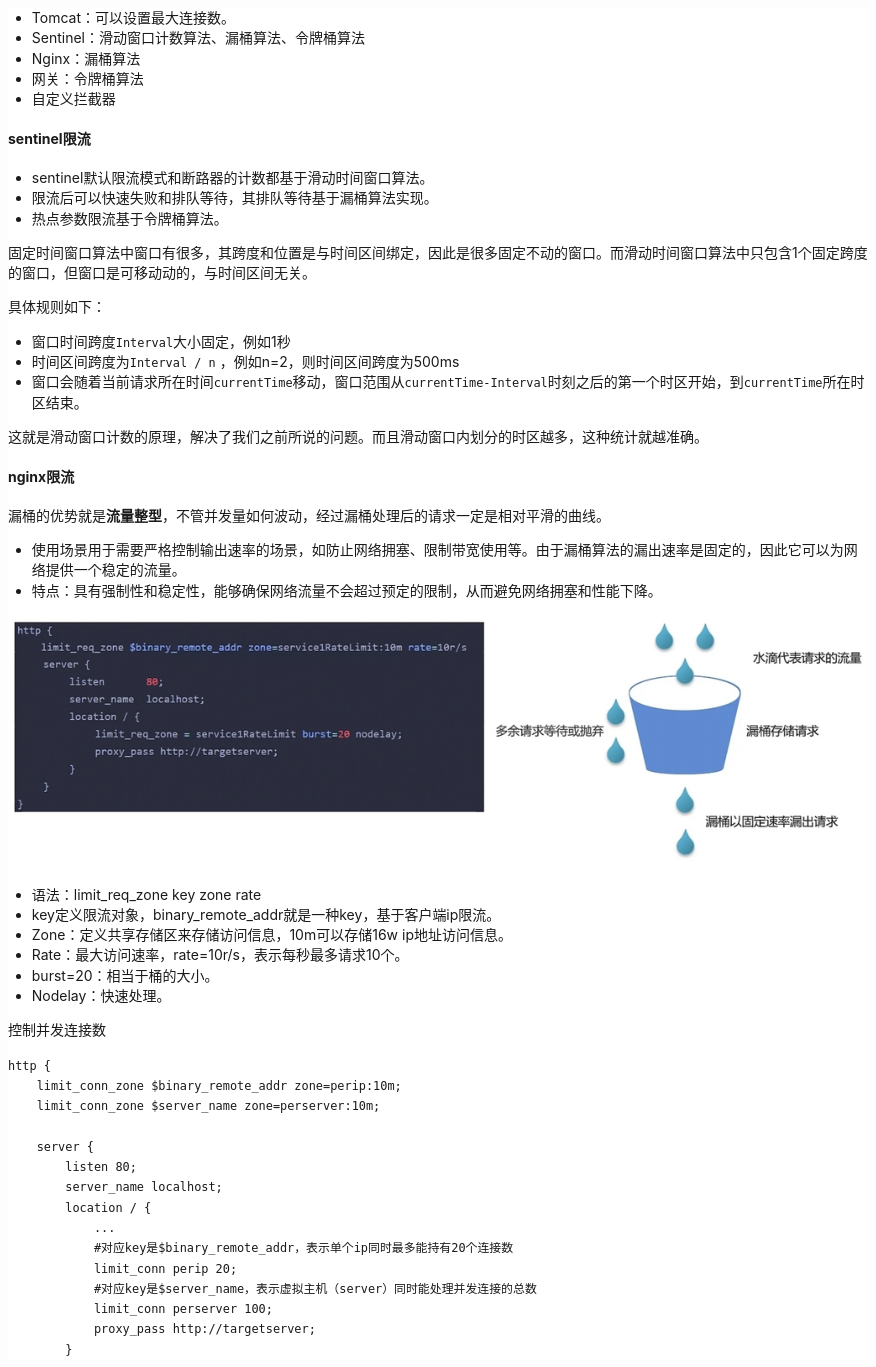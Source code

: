 - Tomcat：可以设置最大连接数。
- Sentinel：滑动窗口计数算法、漏桶算法、令牌桶算法
- Nginx：漏桶算法
- 网关：令牌桶算法
- 自定义拦截器

#### sentinel限流

- sentinel默认限流模式和断路器的计数都基于滑动时间窗口算法。
- 限流后可以快速失败和排队等待，其排队等待基于漏桶算法实现。
- 热点参数限流基于令牌桶算法。

固定时间窗口算法中窗口有很多，其跨度和位置是与时间区间绑定，因此是很多固定不动的窗口。而滑动时间窗口算法中只包含1个固定跨度的窗口，但窗口是可移动动的，与时间区间无关。

具体规则如下：

- 窗口时间跨度`Interval`大小固定，例如1秒
- 时间区间跨度为`Interval / n` ，例如n=2，则时间区间跨度为500ms
- 窗口会随着当前请求所在时间`currentTime`移动，窗口范围从`currentTime-Interval`时刻之后的第一个时区开始，到`currentTime`所在时区结束。

这就是滑动窗口计数的原理，解决了我们之前所说的问题。而且滑动窗口内划分的时区越多，这种统计就越准确。

#### nginx限流

漏桶的优势就是**流量整型**，不管并发量如何波动，经过漏桶处理后的请求一定是相对平滑的曲线。

- 使用场景用于需要严格控制输出速率的场景，如防止网络拥塞、限制带宽使用等。由于漏桶算法的漏出速率是固定的，因此它可以为网络提供一个稳定的流量。
- 特点：具有强制性和稳定性，能够确保网络流量不会超过预定的限制，从而避免网络拥塞和性能下降。

![](img/IMG_20240425_090427.jpg)

- 语法：limit_req_zone key zone rate
- key定义限流对象，binary_remote_addr就是一种key，基于客户端ip限流。
- Zone：定义共享存储区来存储访问信息，10m可以存储16w ip地址访问信息。
- Rate：最大访问速率，rate=10r/s，表示每秒最多请求10个。
- burst=20：相当于桶的大小。
- Nodelay：快速处理。

控制并发连接数

~~~nginx
http {
    limit_conn_zone $binary_remote_addr zone=perip:10m;
	limit_conn_zone $server_name zone=perserver:10m;

	server {
		listen 80;
        server_name localhost;
        location / {
            ...
            #对应key是$binary_remote_addr，表示单个ip同时最多能持有20个连接数
            limit_conn perip 20;
            #对应key是$server_name，表示虚拟主机（server）同时能处理并发连接的总数
            limit_conn perserver 100;
            proxy_pass http://targetserver;
        }
~~~